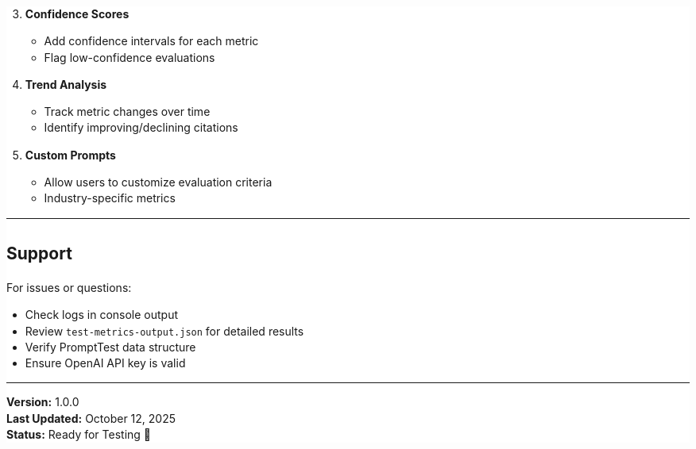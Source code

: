 3. **Confidence Scores**
   - Add confidence intervals for each metric
   - Flag low-confidence evaluations

4. **Trend Analysis**
   - Track metric changes over time
   - Identify improving/declining citations

5. **Custom Prompts**
   - Allow users to customize evaluation criteria
   - Industry-specific metrics

---

## Support

For issues or questions:
- Check logs in console output
- Review `test-metrics-output.json` for detailed results
- Verify PromptTest data structure
- Ensure OpenAI API key is valid

---

**Version:** 1.0.0  
**Last Updated:** October 12, 2025  
**Status:** Ready for Testing 🚀

